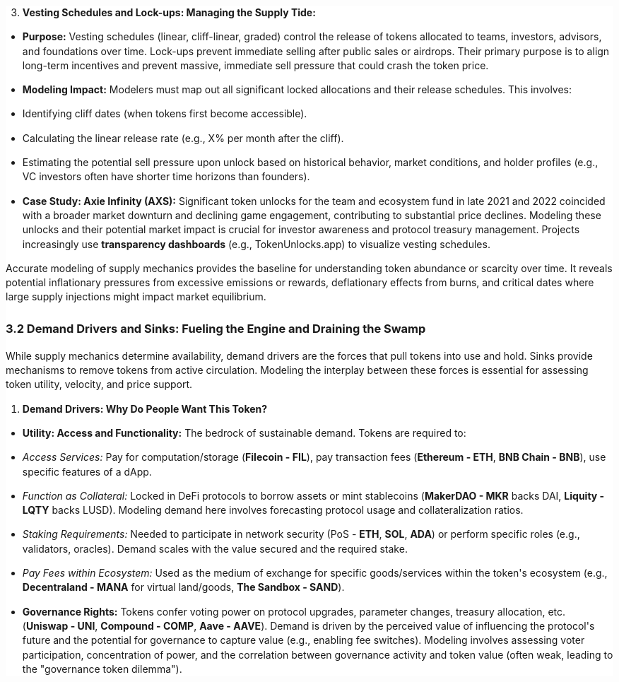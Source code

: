 3.  **Vesting Schedules and Lock-ups: Managing the Supply Tide:**

*   **Purpose:** Vesting schedules (linear, cliff-linear, graded) control the release of tokens allocated to teams, investors, advisors, and foundations over time. Lock-ups prevent immediate selling after public sales or airdrops. Their primary purpose is to align long-term incentives and prevent massive, immediate sell pressure that could crash the token price.

*   **Modeling Impact:** Modelers must map out all significant locked allocations and their release schedules. This involves:

*   Identifying cliff dates (when tokens first become accessible).

*   Calculating the linear release rate (e.g., X% per month after the cliff).

*   Estimating the potential sell pressure upon unlock based on historical behavior, market conditions, and holder profiles (e.g., VC investors often have shorter time horizons than founders).

*   **Case Study: Axie Infinity (AXS):** Significant token unlocks for the team and ecosystem fund in late 2021 and 2022 coincided with a broader market downturn and declining game engagement, contributing to substantial price declines. Modeling these unlocks and their potential market impact is crucial for investor awareness and protocol treasury management. Projects increasingly use **transparency dashboards** (e.g., TokenUnlocks.app) to visualize vesting schedules.

Accurate modeling of supply mechanics provides the baseline for understanding token abundance or scarcity over time. It reveals potential inflationary pressures from excessive emissions or rewards, deflationary effects from burns, and critical dates where large supply injections might impact market equilibrium.

### 3.2 Demand Drivers and Sinks: Fueling the Engine and Draining the Swamp

While supply mechanics determine availability, demand drivers are the forces that pull tokens into use and hold. Sinks provide mechanisms to remove tokens from active circulation. Modeling the interplay between these forces is essential for assessing token utility, velocity, and price support.

1.  **Demand Drivers: Why Do People Want This Token?**

*   **Utility: Access and Functionality:** The bedrock of sustainable demand. Tokens are required to:

*   *Access Services:* Pay for computation/storage (**Filecoin - FIL**), pay transaction fees (**Ethereum - ETH**, **BNB Chain - BNB**), use specific features of a dApp.

*   *Function as Collateral:* Locked in DeFi protocols to borrow assets or mint stablecoins (**MakerDAO - MKR** backs DAI, **Liquity - LQTY** backs LUSD). Modeling demand here involves forecasting protocol usage and collateralization ratios.

*   *Staking Requirements:* Needed to participate in network security (PoS - **ETH**, **SOL**, **ADA**) or perform specific roles (e.g., validators, oracles). Demand scales with the value secured and the required stake.

*   *Pay Fees within Ecosystem:* Used as the medium of exchange for specific goods/services within the token's ecosystem (e.g., **Decentraland - MANA** for virtual land/goods, **The Sandbox - SAND**).

*   **Governance Rights:** Tokens confer voting power on protocol upgrades, parameter changes, treasury allocation, etc. (**Uniswap - UNI**, **Compound - COMP**, **Aave - AAVE**). Demand is driven by the perceived value of influencing the protocol's future and the potential for governance to capture value (e.g., enabling fee switches). Modeling involves assessing voter participation, concentration of power, and the correlation between governance activity and token value (often weak, leading to the "governance token dilemma").
